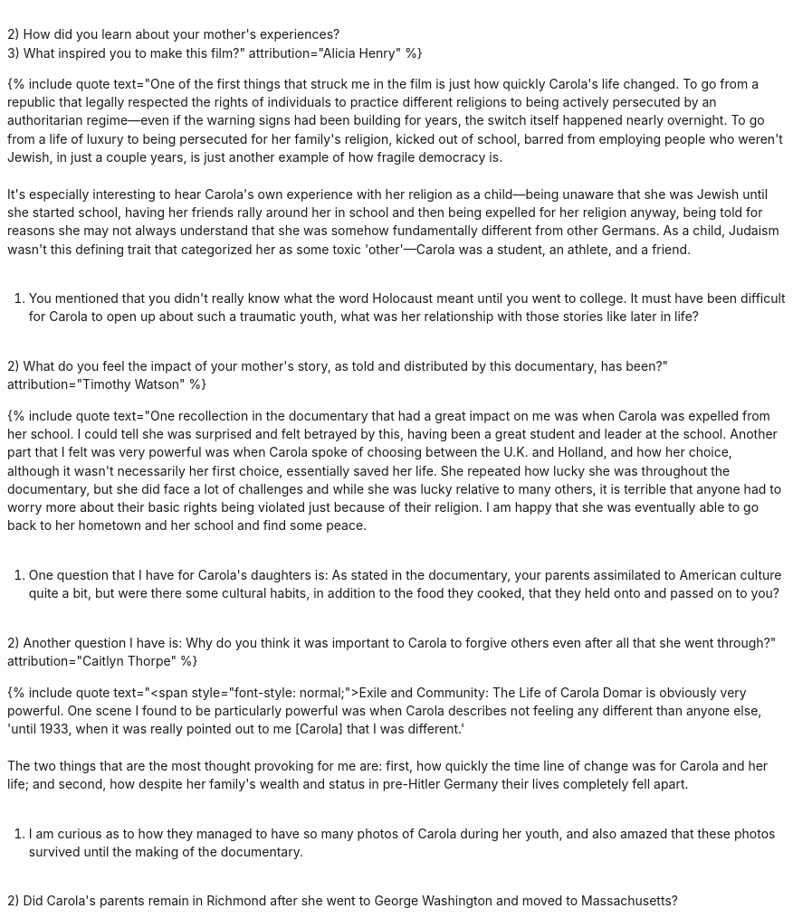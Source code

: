 <br />
2) How did you learn about your mother's experiences?
<br />
3) What inspired you to make this film?" attribution="Alicia Henry" %}


{% include quote text="One of the first things that struck me in the film is just how quickly Carola's life changed. To go from a republic that legally respected the rights of individuals to practice different religions to being actively persecuted by an authoritarian regime—even if the warning signs had been building for years, the switch itself happened nearly overnight. To go from a life of luxury to being persecuted for her family's religion, kicked out of school, barred from employing people who weren't Jewish, in just a couple years, is just another example of how fragile democracy is. 
<br />
<br />
It's especially interesting to hear Carola's own experience with her religion as a child—being unaware that she was Jewish until she started school, having her friends rally around her in school and then being expelled for her religion anyway, being told for reasons she may not always understand that she was somehow fundamentally different from other Germans. As a child, Judaism wasn't this defining trait that categorized her as some toxic 'other'—Carola was a student, an athlete, and a friend.
<br />
<br />
1) You mentioned that you didn't really know what the word Holocaust meant until you went to college. It must have been difficult for Carola to open up about such a traumatic youth, what was her relationship with those stories like later in life?
<br />
2) What do you feel the impact of your mother's story, as told and distributed by this documentary, has been?" attribution="Timothy Watson" %}



{% include quote text="One recollection in the documentary that had a great impact on me was when Carola was expelled from her school. I could tell she was surprised and felt betrayed by this, having been a great student and leader at the school. Another part that I felt was very powerful was when Carola spoke of choosing between the U.K. and Holland, and how her choice, although it wasn't necessarily her first choice, essentially saved her life. She repeated how lucky she was throughout the documentary, but she did face a lot of challenges and while she was lucky relative to many others, it is terrible that anyone had to worry more about their basic rights being violated just because of their religion. I am happy that she was eventually able to go back to her hometown and her school and find some peace.
<br />
<br /> 
1) One question that I have for Carola's daughters is: As stated in the documentary, your parents assimilated to American culture quite a bit, but were there some cultural habits, in addition to the food they cooked, that they held onto and passed on to you? 
<br /> 
2) Another question I have is: Why do you think it was important to Carola to forgive others even after all that she went through?" attribution="Caitlyn Thorpe" %}


{% include quote text="<span style=\"font-style: normal;\">Exile and Community: The Life of Carola Domar</span> is obviously very powerful. One scene I found to be particularly powerful was when Carola describes not feeling any different than anyone else, 'until 1933, when it was really pointed out to me [Carola] that I was different.' 
<br />
<br />
The two things that are the most thought provoking for me are: first, how quickly the time line of change was for Carola and her life; and second, how despite her family's wealth and status in pre-Hitler Germany their lives completely fell apart.
<br />
<br /> 
1) I am curious as to how they managed to have so many photos of Carola during her youth, and also amazed that these photos survived until the making of the documentary.
<br />
2) Did Carola's parents remain in Richmond after she went to George Washington and moved to Massachusetts?
<br />
